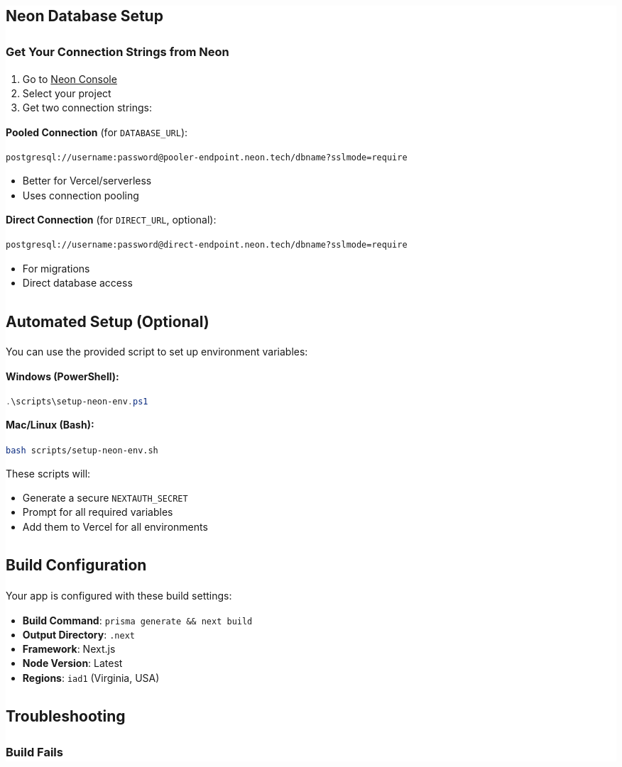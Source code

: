 ## Neon Database Setup

### Get Your Connection Strings from Neon

1. Go to [Neon Console](https://console.neon.tech)
2. Select your project
3. Get two connection strings:

**Pooled Connection** (for `DATABASE_URL`):
```
postgresql://username:password@pooler-endpoint.neon.tech/dbname?sslmode=require
```
- Better for Vercel/serverless
- Uses connection pooling

**Direct Connection** (for `DIRECT_URL`, optional):
```
postgresql://username:password@direct-endpoint.neon.tech/dbname?sslmode=require
```
- For migrations
- Direct database access

## Automated Setup (Optional)

You can use the provided script to set up environment variables:

**Windows (PowerShell):**
```powershell
.\scripts\setup-neon-env.ps1
```

**Mac/Linux (Bash):**
```bash
bash scripts/setup-neon-env.sh
```

These scripts will:
- Generate a secure `NEXTAUTH_SECRET`
- Prompt for all required variables
- Add them to Vercel for all environments

## Build Configuration

Your app is configured with these build settings:

- **Build Command**: `prisma generate && next build`
- **Output Directory**: `.next`
- **Framework**: Next.js
- **Node Version**: Latest
- **Regions**: `iad1` (Virginia, USA)

## Troubleshooting

### Build Fails
